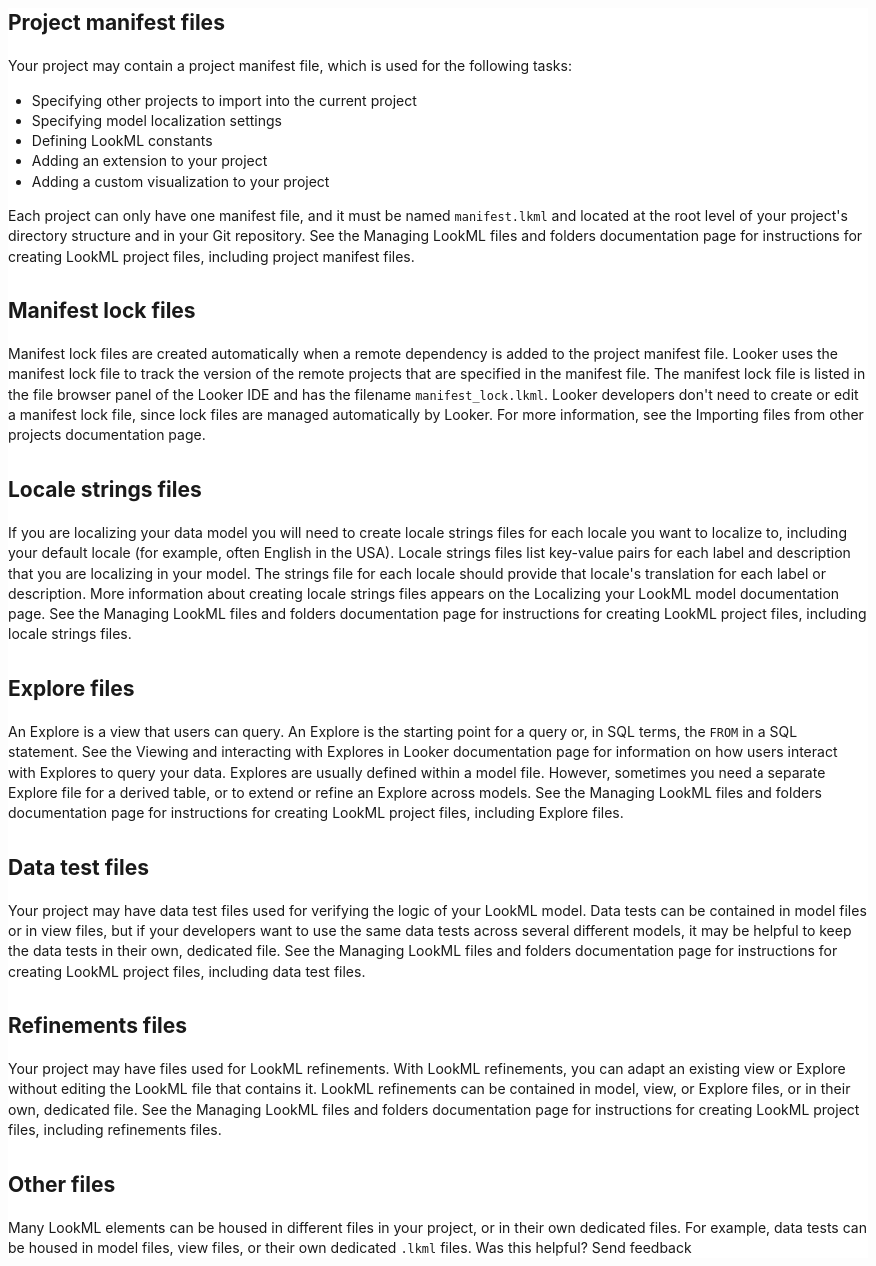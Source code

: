 ## Project manifest files
Your project may contain a project manifest file, which is used for the following tasks:
  * Specifying other projects to import into the current project
  * Specifying model localization settings
  * Defining LookML constants
  * Adding an extension to your project
  * Adding a custom visualization to your project


Each project can only have one manifest file, and it must be named `manifest.lkml` and located at the root level of your project's directory structure and in your Git repository.
See the Managing LookML files and folders documentation page for instructions for creating LookML project files, including project manifest files.
## Manifest lock files
Manifest lock files are created automatically when a remote dependency is added to the project manifest file. Looker uses the manifest lock file to track the version of the remote projects that are specified in the manifest file. The manifest lock file is listed in the file browser panel of the Looker IDE and has the filename `manifest_lock.lkml`.
Looker developers don't need to create or edit a manifest lock file, since lock files are managed automatically by Looker.
For more information, see the Importing files from other projects documentation page.
## Locale strings files
If you are localizing your data model you will need to create locale strings files for each locale you want to localize to, including your default locale (for example, often English in the USA).
Locale strings files list key-value pairs for each label and description that you are localizing in your model. The strings file for each locale should provide that locale's translation for each label or description. More information about creating locale strings files appears on the Localizing your LookML model documentation page.
See the Managing LookML files and folders documentation page for instructions for creating LookML project files, including locale strings files.
## Explore files
An Explore is a view that users can query. An Explore is the starting point for a query or, in SQL terms, the `FROM` in a SQL statement. See the Viewing and interacting with Explores in Looker documentation page for information on how users interact with Explores to query your data.
Explores are usually defined within a model file. However, sometimes you need a separate Explore file for a derived table, or to extend or refine an Explore across models.
See the Managing LookML files and folders documentation page for instructions for creating LookML project files, including Explore files.
## Data test files
Your project may have data test files used for verifying the logic of your LookML model. Data tests can be contained in model files or in view files, but if your developers want to use the same data tests across several different models, it may be helpful to keep the data tests in their own, dedicated file.
See the Managing LookML files and folders documentation page for instructions for creating LookML project files, including data test files.
## Refinements files
Your project may have files used for LookML refinements. With LookML refinements, you can adapt an existing view or Explore without editing the LookML file that contains it. LookML refinements can be contained in model, view, or Explore files, or in their own, dedicated file.
See the Managing LookML files and folders documentation page for instructions for creating LookML project files, including refinements files.
## Other files
Many LookML elements can be housed in different files in your project, or in their own dedicated files. For example, data tests can be housed in model files, view files, or their own dedicated `.lkml` files.
Was this helpful?
Send feedback 